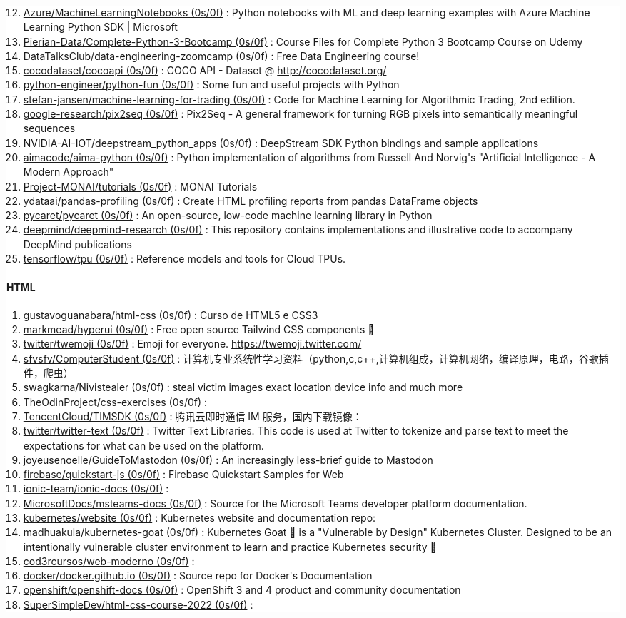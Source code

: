 12. [Azure/MachineLearningNotebooks (0s/0f)](https://github.com/Azure/MachineLearningNotebooks) : Python notebooks with ML and deep learning examples with Azure Machine Learning Python SDK | Microsoft
13. [Pierian-Data/Complete-Python-3-Bootcamp (0s/0f)](https://github.com/Pierian-Data/Complete-Python-3-Bootcamp) : Course Files for Complete Python 3 Bootcamp Course on Udemy
14. [DataTalksClub/data-engineering-zoomcamp (0s/0f)](https://github.com/DataTalksClub/data-engineering-zoomcamp) : Free Data Engineering course!
15. [cocodataset/cocoapi (0s/0f)](https://github.com/cocodataset/cocoapi) : COCO API - Dataset @ http://cocodataset.org/
16. [python-engineer/python-fun (0s/0f)](https://github.com/python-engineer/python-fun) : Some fun and useful projects with Python
17. [stefan-jansen/machine-learning-for-trading (0s/0f)](https://github.com/stefan-jansen/machine-learning-for-trading) : Code for Machine Learning for Algorithmic Trading, 2nd edition.
18. [google-research/pix2seq (0s/0f)](https://github.com/google-research/pix2seq) : Pix2Seq - A general framework for turning RGB pixels into semantically meaningful sequences
19. [NVIDIA-AI-IOT/deepstream_python_apps (0s/0f)](https://github.com/NVIDIA-AI-IOT/deepstream_python_apps) : DeepStream SDK Python bindings and sample applications
20. [aimacode/aima-python (0s/0f)](https://github.com/aimacode/aima-python) : Python implementation of algorithms from Russell And Norvig's "Artificial Intelligence - A Modern Approach"
21. [Project-MONAI/tutorials (0s/0f)](https://github.com/Project-MONAI/tutorials) : MONAI Tutorials
22. [ydataai/pandas-profiling (0s/0f)](https://github.com/ydataai/pandas-profiling) : Create HTML profiling reports from pandas DataFrame objects
23. [pycaret/pycaret (0s/0f)](https://github.com/pycaret/pycaret) : An open-source, low-code machine learning library in Python
24. [deepmind/deepmind-research (0s/0f)](https://github.com/deepmind/deepmind-research) : This repository contains implementations and illustrative code to accompany DeepMind publications
25. [tensorflow/tpu (0s/0f)](https://github.com/tensorflow/tpu) : Reference models and tools for Cloud TPUs.

#### HTML
1. [gustavoguanabara/html-css (0s/0f)](https://github.com/gustavoguanabara/html-css) : Curso de HTML5 e CSS3
2. [markmead/hyperui (0s/0f)](https://github.com/markmead/hyperui) : Free open source Tailwind CSS components 🐳
3. [twitter/twemoji (0s/0f)](https://github.com/twitter/twemoji) : Emoji for everyone. https://twemoji.twitter.com/
4. [sfvsfv/ComputerStudent (0s/0f)](https://github.com/sfvsfv/ComputerStudent) : 计算机专业系统性学习资料（python,c,c++,计算机组成，计算机网络，编译原理，电路，谷歌插件，爬虫）
5. [swagkarna/Nivistealer (0s/0f)](https://github.com/swagkarna/Nivistealer) : steal victim images exact location device info and much more
6. [TheOdinProject/css-exercises (0s/0f)](https://github.com/TheOdinProject/css-exercises) : 
7. [TencentCloud/TIMSDK (0s/0f)](https://github.com/TencentCloud/TIMSDK) : 腾讯云即时通信 IM 服务，国内下载镜像：
8. [twitter/twitter-text (0s/0f)](https://github.com/twitter/twitter-text) : Twitter Text Libraries. This code is used at Twitter to tokenize and parse text to meet the expectations for what can be used on the platform.
9. [joyeusenoelle/GuideToMastodon (0s/0f)](https://github.com/joyeusenoelle/GuideToMastodon) : An increasingly less-brief guide to Mastodon
10. [firebase/quickstart-js (0s/0f)](https://github.com/firebase/quickstart-js) : Firebase Quickstart Samples for Web
11. [ionic-team/ionic-docs (0s/0f)](https://github.com/ionic-team/ionic-docs) : 
12. [MicrosoftDocs/msteams-docs (0s/0f)](https://github.com/MicrosoftDocs/msteams-docs) : Source for the Microsoft Teams developer platform documentation.
13. [kubernetes/website (0s/0f)](https://github.com/kubernetes/website) : Kubernetes website and documentation repo:
14. [madhuakula/kubernetes-goat (0s/0f)](https://github.com/madhuakula/kubernetes-goat) : Kubernetes Goat 🐐 is a "Vulnerable by Design" Kubernetes Cluster. Designed to be an intentionally vulnerable cluster environment to learn and practice Kubernetes security 🔐
15. [cod3rcursos/web-moderno (0s/0f)](https://github.com/cod3rcursos/web-moderno) : 
16. [docker/docker.github.io (0s/0f)](https://github.com/docker/docker.github.io) : Source repo for Docker's Documentation
17. [openshift/openshift-docs (0s/0f)](https://github.com/openshift/openshift-docs) : OpenShift 3 and 4 product and community documentation
18. [SuperSimpleDev/html-css-course-2022 (0s/0f)](https://github.com/SuperSimpleDev/html-css-course-2022) : 